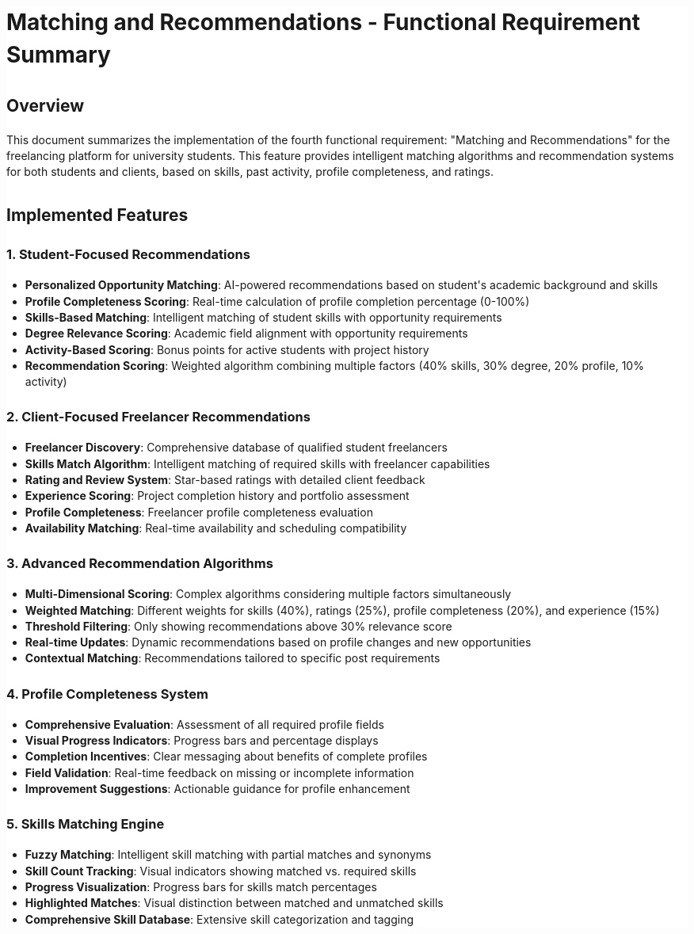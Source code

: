 # Matching and Recommendations - Functional Requirement Summary

## Overview
This document summarizes the implementation of the fourth functional requirement: "Matching and Recommendations" for the freelancing platform for university students. This feature provides intelligent matching algorithms and recommendation systems for both students and clients, based on skills, past activity, profile completeness, and ratings.

## Implemented Features

### 1. Student-Focused Recommendations
- **Personalized Opportunity Matching**: AI-powered recommendations based on student's academic background and skills
- **Profile Completeness Scoring**: Real-time calculation of profile completion percentage (0-100%)
- **Skills-Based Matching**: Intelligent matching of student skills with opportunity requirements
- **Degree Relevance Scoring**: Academic field alignment with opportunity requirements
- **Activity-Based Scoring**: Bonus points for active students with project history
- **Recommendation Scoring**: Weighted algorithm combining multiple factors (40% skills, 30% degree, 20% profile, 10% activity)

### 2. Client-Focused Freelancer Recommendations
- **Freelancer Discovery**: Comprehensive database of qualified student freelancers
- **Skills Match Algorithm**: Intelligent matching of required skills with freelancer capabilities
- **Rating and Review System**: Star-based ratings with detailed client feedback
- **Experience Scoring**: Project completion history and portfolio assessment
- **Profile Completeness**: Freelancer profile completeness evaluation
- **Availability Matching**: Real-time availability and scheduling compatibility

### 3. Advanced Recommendation Algorithms
- **Multi-Dimensional Scoring**: Complex algorithms considering multiple factors simultaneously
- **Weighted Matching**: Different weights for skills (40%), ratings (25%), profile completeness (20%), and experience (15%)
- **Threshold Filtering**: Only showing recommendations above 30% relevance score
- **Real-time Updates**: Dynamic recommendations based on profile changes and new opportunities
- **Contextual Matching**: Recommendations tailored to specific post requirements

### 4. Profile Completeness System
- **Comprehensive Evaluation**: Assessment of all required profile fields
- **Visual Progress Indicators**: Progress bars and percentage displays
- **Completion Incentives**: Clear messaging about benefits of complete profiles
- **Field Validation**: Real-time feedback on missing or incomplete information
- **Improvement Suggestions**: Actionable guidance for profile enhancement

### 5. Skills Matching Engine
- **Fuzzy Matching**: Intelligent skill matching with partial matches and synonyms
- **Skill Count Tracking**: Visual indicators showing matched vs. required skills
- **Progress Visualization**: Progress bars for skills match percentages
- **Highlighted Matches**: Visual distinction between matched and unmatched skills
- **Comprehensive Skill Database**: Extensive skill categorization and tagging
